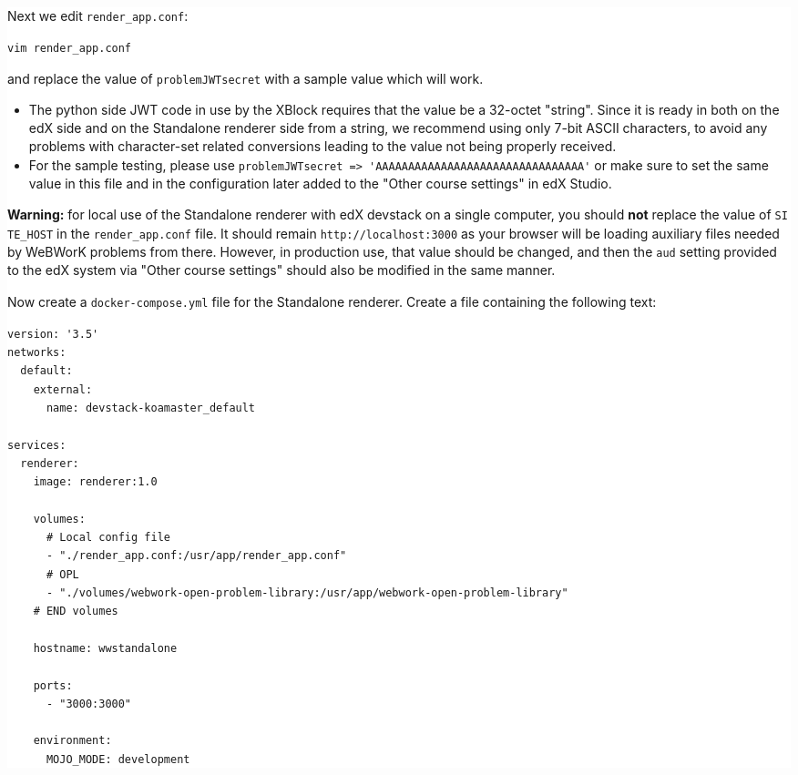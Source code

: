 ```
```

Next we edit `render_app.conf`:
```
vim render_app.conf
```
and replace the value of `problemJWTsecret` with a sample value which will
work.
  - The python side JWT code in use by the XBlock requires that the value
    be a 32-octet "string". Since it is ready in both on the edX side and on
    the Standalone renderer side from a string, we recommend using only 7-bit
    ASCII characters, to avoid any problems with character-set related
    conversions leading to the value not being properly received.
  - For the sample testing, please use
    `problemJWTsecret => 'AAAAAAAAAAAAAAAAAAAAAAAAAAAAAAAA'` or make sure to
     set the same value in this file and in the configuration later added to
     the "Other course settings" in edX Studio.

**Warning:** for local use of the Standalone renderer with edX devstack
on a single computer, you should **not** replace the value of `SITE_HOST`
in the `render_app.conf` file. It should remain `http://localhost:3000` as
your browser will be loading auxiliary files needed by WeBWorK problems from
there. However, in production use, that value should be changed, and then
the `aud` setting provided to the edX system via "Other course settings"
should also be modified in the same manner.

Now create a `docker-compose.yml` file for the Standalone renderer.
Create a file containing the following text:
```
version: '3.5'
networks:
  default:
    external:
      name: devstack-koamaster_default

services:
  renderer:
    image: renderer:1.0

    volumes:
      # Local config file
      - "./render_app.conf:/usr/app/render_app.conf"
      # OPL
      - "./volumes/webwork-open-problem-library:/usr/app/webwork-open-problem-library"
    # END volumes

    hostname: wwstandalone

    ports:
      - "3000:3000"

    environment:
      MOJO_MODE: development

```
